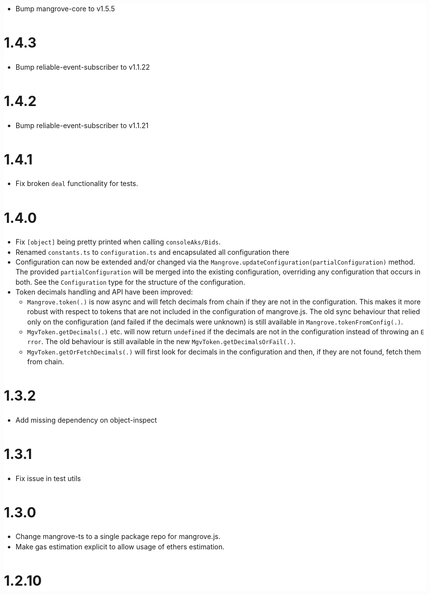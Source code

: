 - Bump mangrove-core to v1.5.5

# 1.4.3

- Bump reliable-event-subscriber to v1.1.22

# 1.4.2

- Bump reliable-event-subscriber to v1.1.21

# 1.4.1

- Fix broken `deal` functionality for tests.

# 1.4.0

- Fix `[object]` being pretty printed when calling `consoleAks/Bids`.
- Renamed `constants.ts` to `configuration.ts` and encapsulated all configuration there
- Configuration can now be extended and/or changed via the `Mangrove.updateConfiguration(partialConfiguration)` method. The provided `partialConfiguration` will be merged into the existing configuration, overriding any configuration that occurs in both. See the `Configuration` type for the structure of the configuration.
- Token decimals handling and API have been improved:
  - `Mangrove.token(.)` is now async and will fetch decimals from chain if they are not in the configuration. This makes it more robust with respect to tokens that are not included in the configuration of mangrove.js. The old sync behaviour that relied only on the configuration (and failed if the decimals were unknown) is still available in `Mangrove.tokenFromConfig(.)`.
  - `MgvToken.getDecimals(.)` etc. will now return `undefined` if the decimals are not in the configuration instead of throwing an `Error`. The old behaviour is still available in the new `MgvToken.getDecimalsOrFail(.)`.
  - `MgvToken.getOrFetchDecimals(.)` will first look for decimals in the configuration and then, if they are not found, fetch them from chain.

# 1.3.2

- Add missing dependency on object-inspect

# 1.3.1

- Fix issue in test utils

# 1.3.0

- Change mangrove-ts to a single package repo for mangrove.js.
- Make gas estimation explicit to allow usage of ethers estimation.

# 1.2.10
